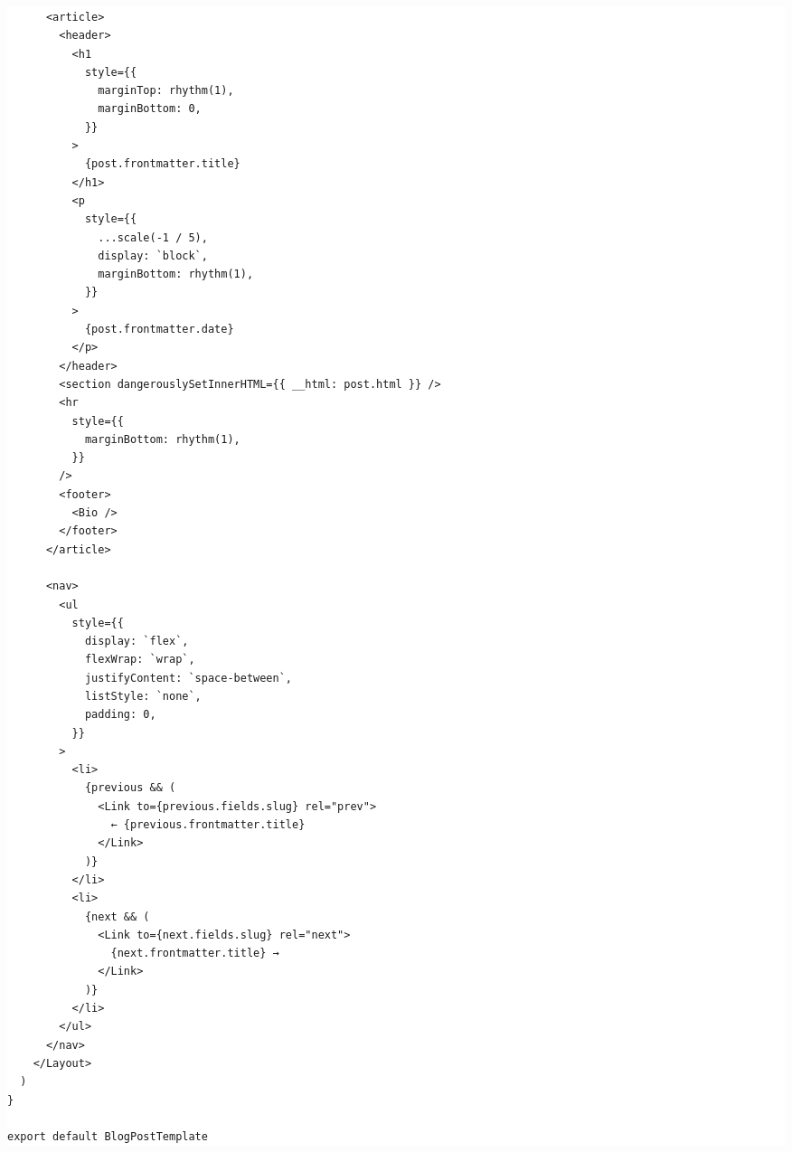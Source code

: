 ```tsx{1-8,10-17,19-21,23-28}
      <article>
        <header>
          <h1
            style={{
              marginTop: rhythm(1),
              marginBottom: 0,
            }}
          >
            {post.frontmatter.title}
          </h1>
          <p
            style={{
              ...scale(-1 / 5),
              display: `block`,
              marginBottom: rhythm(1),
            }}
          >
            {post.frontmatter.date}
          </p>
        </header>
        <section dangerouslySetInnerHTML={{ __html: post.html }} />
        <hr
          style={{
            marginBottom: rhythm(1),
          }}
        />
        <footer>
          <Bio />
        </footer>
      </article>

      <nav>
        <ul
          style={{
            display: `flex`,
            flexWrap: `wrap`,
            justifyContent: `space-between`,
            listStyle: `none`,
            padding: 0,
          }}
        >
          <li>
            {previous && (
              <Link to={previous.fields.slug} rel="prev">
                ← {previous.frontmatter.title}
              </Link>
            )}
          </li>
          <li>
            {next && (
              <Link to={next.fields.slug} rel="next">
                {next.frontmatter.title} →
              </Link>
            )}
          </li>
        </ul>
      </nav>
    </Layout>
  )
}

export default BlogPostTemplate
```